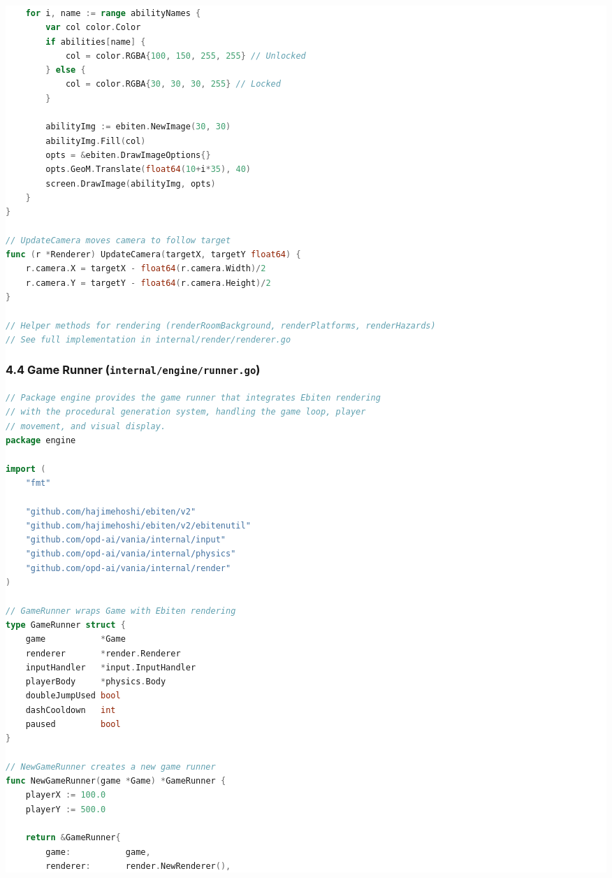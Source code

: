 ```go
	for i, name := range abilityNames {
		var col color.Color
		if abilities[name] {
			col = color.RGBA{100, 150, 255, 255} // Unlocked
		} else {
			col = color.RGBA{30, 30, 30, 255} // Locked
		}
		
		abilityImg := ebiten.NewImage(30, 30)
		abilityImg.Fill(col)
		opts = &ebiten.DrawImageOptions{}
		opts.GeoM.Translate(float64(10+i*35), 40)
		screen.DrawImage(abilityImg, opts)
	}
}

// UpdateCamera moves camera to follow target
func (r *Renderer) UpdateCamera(targetX, targetY float64) {
	r.camera.X = targetX - float64(r.camera.Width)/2
	r.camera.Y = targetY - float64(r.camera.Height)/2
}

// Helper methods for rendering (renderRoomBackground, renderPlatforms, renderHazards)
// See full implementation in internal/render/renderer.go
```

### 4.4 Game Runner (`internal/engine/runner.go`)

```go
// Package engine provides the game runner that integrates Ebiten rendering
// with the procedural generation system, handling the game loop, player
// movement, and visual display.
package engine

import (
	"fmt"

	"github.com/hajimehoshi/ebiten/v2"
	"github.com/hajimehoshi/ebiten/v2/ebitenutil"
	"github.com/opd-ai/vania/internal/input"
	"github.com/opd-ai/vania/internal/physics"
	"github.com/opd-ai/vania/internal/render"
)

// GameRunner wraps Game with Ebiten rendering
type GameRunner struct {
	game           *Game
	renderer       *render.Renderer
	inputHandler   *input.InputHandler
	playerBody     *physics.Body
	doubleJumpUsed bool
	dashCooldown   int
	paused         bool
}

// NewGameRunner creates a new game runner
func NewGameRunner(game *Game) *GameRunner {
	playerX := 100.0
	playerY := 500.0
	
	return &GameRunner{
		game:           game,
		renderer:       render.NewRenderer(),
```